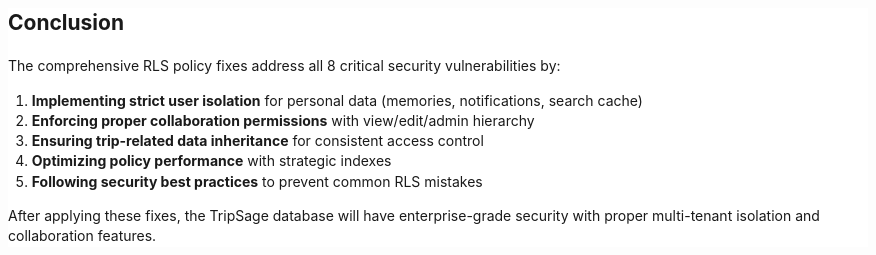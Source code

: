 ## Conclusion

The comprehensive RLS policy fixes address all 8 critical security vulnerabilities by:

1. **Implementing strict user isolation** for personal data (memories, notifications, search cache)
2. **Enforcing proper collaboration permissions** with view/edit/admin hierarchy
3. **Ensuring trip-related data inheritance** for consistent access control
4. **Optimizing policy performance** with strategic indexes
5. **Following security best practices** to prevent common RLS mistakes

After applying these fixes, the TripSage database will have enterprise-grade security with proper multi-tenant isolation and collaboration features.